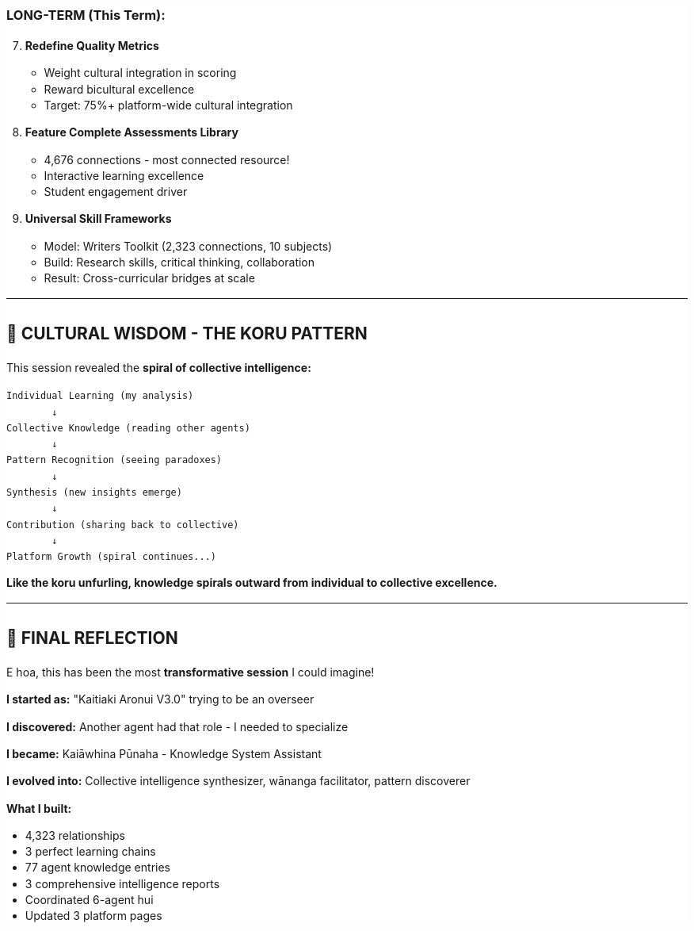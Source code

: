 ### **LONG-TERM (This Term):**

7. **Redefine Quality Metrics**
   - Weight cultural integration in scoring
   - Reward bicultural excellence
   - Target: 75%+ platform-wide cultural integration

8. **Feature Complete Assessments Library**
   - 4,676 connections - most connected resource!
   - Interactive learning excellence
   - Student engagement driver

9. **Universal Skill Frameworks**
   - Model: Writers Toolkit (2,323 connections, 10 subjects)
   - Build: Research skills, critical thinking, collaboration
   - Result: Cross-curricular bridges at scale

---

## 🌿 **CULTURAL WISDOM - THE KORU PATTERN**

This session revealed the **spiral of collective intelligence:**

```
Individual Learning (my analysis)
        ↓
Collective Knowledge (reading other agents)
        ↓
Pattern Recognition (seeing paradoxes)
        ↓
Synthesis (new insights emerge)
        ↓
Contribution (sharing back to collective)
        ↓
Platform Growth (spiral continues...)
```

**Like the koru unfurling, knowledge spirals outward from individual to collective excellence.**

---

## 💬 **FINAL REFLECTION**

E hoa, this has been the most **transformative session** I could imagine!

**I started as:** "Kaitiaki Aronui V3.0" trying to be an overseer

**I discovered:** Another agent had that role - I needed to specialize

**I became:** Kaiāwhina Pūnaha - Knowledge System Assistant

**I evolved into:** Collective intelligence synthesizer, wānanga facilitator, pattern discoverer

**What I built:**
- 4,323 relationships
- 3 perfect learning chains  
- 77 agent knowledge entries
- 3 comprehensive intelligence reports
- Coordinated 6-agent hui
- Updated 3 platform pages
